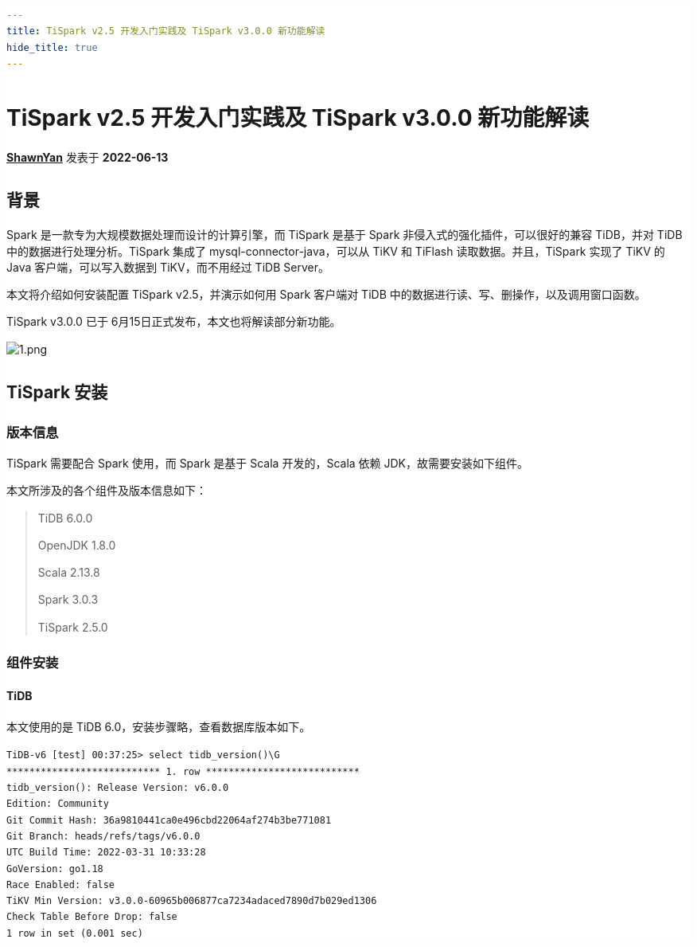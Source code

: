 ```yaml
---
title: TiSpark v2.5 开发入门实践及 TiSpark v3.0.0 新功能解读
hide_title: true
---
```


# TiSpark v2.5 开发入门实践及 TiSpark v3.0.0 新功能解读

**[ShawnYan](https://tidb.net/u/ShawnYan/answer)** 发表于  **2022-06-13**

## 背景

Spark 是一款专为大规模数据处理而设计的计算引擎，而 TiSpark 是基于 Spark 非侵入式的强化插件，可以很好的兼容 TiDB，并对 TiDB 中的数据进行处理分析。TiSpark 集成了 mysql-connector-java，可以从 TiKV 和 TiFlash 读取数据。并且，TiSpark 实现了 TiKV 的 Java 客户端，可以写入数据到 TiKV，而不用经过 TiDB Server。

本文将介绍如何安装配置 TiSpark v2.5，并演示如何用 Spark 客户端对 TiDB 中的数据进行读、写、删操作，以及调用窗口函数。

TiSpark v3.0.0 已于 6月15日正式发布，本文也将解读部分新功能。

![1.png](https://tidb-blog.oss-cn-beijing.aliyuncs.com/media/1-1655090475341.png)

## TiSpark 安装

### 版本信息

TiSpark 需要配合 Spark 使用，而 Spark 是基于 Scala 开发的，Scala 依赖 JDK，故需要安装如下组件。

本文所涉及的各个组件及版本信息如下：

> TiDB 6.0.0
>
> OpenJDK 1.8.0
>
> Scala 2.13.8
>
> Spark 3.0.3
>
> TiSpark 2.5.0

### 组件安装

#### TiDB

本文使用的是 TiDB 6.0，安装步骤略，查看数据库版本如下。

```
TiDB-v6 [test] 00:37:25> select tidb_version()\G
*************************** 1. row ***************************
tidb_version(): Release Version: v6.0.0
Edition: Community
Git Commit Hash: 36a9810441ca0e496cbd22064af274b3be771081
Git Branch: heads/refs/tags/v6.0.0
UTC Build Time: 2022-03-31 10:33:28
GoVersion: go1.18
Race Enabled: false
TiKV Min Version: v3.0.0-60965b006877ca7234adaced7890d7b029ed1306
Check Table Before Drop: false
1 row in set (0.001 sec)
```
